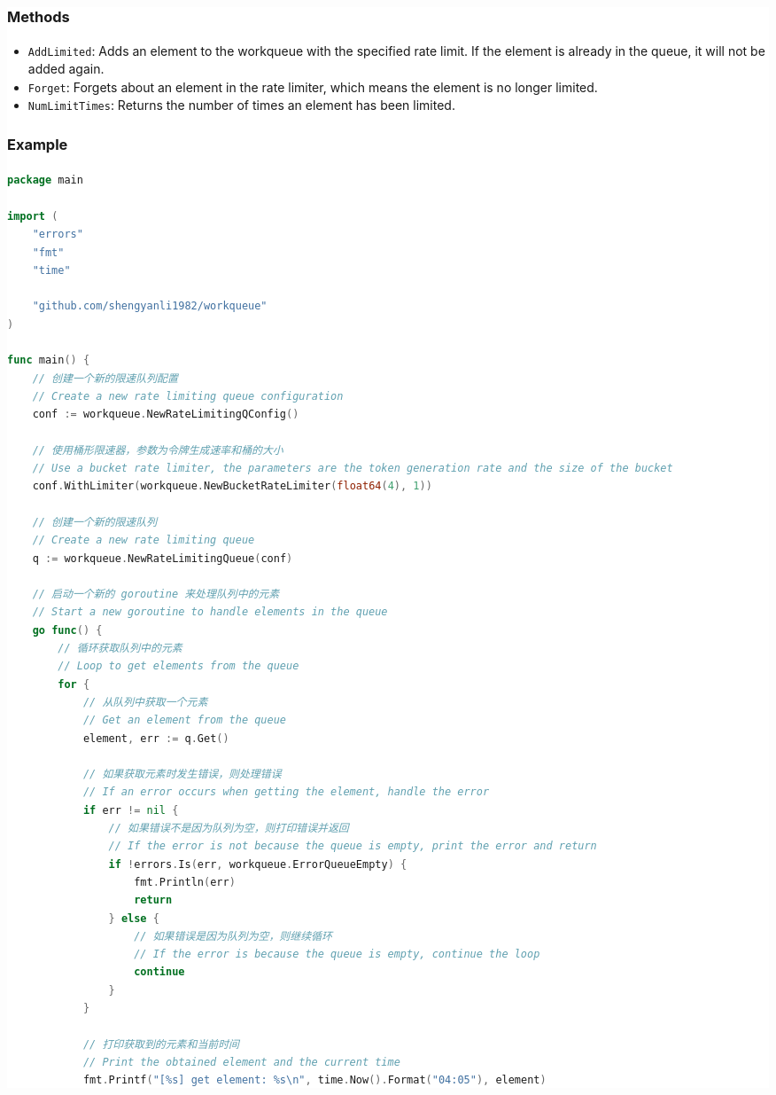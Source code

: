 ### Methods

-   `AddLimited`: Adds an element to the workqueue with the specified rate limit. If the element is already in the queue, it will not be added again.
-   `Forget`: Forgets about an element in the rate limiter, which means the element is no longer limited.
-   `NumLimitTimes`: Returns the number of times an element has been limited.

### Example

```go
package main

import (
	"errors"
	"fmt"
	"time"

	"github.com/shengyanli1982/workqueue"
)

func main() {
	// 创建一个新的限速队列配置
	// Create a new rate limiting queue configuration
	conf := workqueue.NewRateLimitingQConfig()

	// 使用桶形限速器，参数为令牌生成速率和桶的大小
	// Use a bucket rate limiter, the parameters are the token generation rate and the size of the bucket
	conf.WithLimiter(workqueue.NewBucketRateLimiter(float64(4), 1))

	// 创建一个新的限速队列
	// Create a new rate limiting queue
	q := workqueue.NewRateLimitingQueue(conf)

	// 启动一个新的 goroutine 来处理队列中的元素
	// Start a new goroutine to handle elements in the queue
	go func() {
		// 循环获取队列中的元素
		// Loop to get elements from the queue
		for {
			// 从队列中获取一个元素
			// Get an element from the queue
			element, err := q.Get()

			// 如果获取元素时发生错误，则处理错误
			// If an error occurs when getting the element, handle the error
			if err != nil {
				// 如果错误不是因为队列为空，则打印错误并返回
				// If the error is not because the queue is empty, print the error and return
				if !errors.Is(err, workqueue.ErrorQueueEmpty) {
					fmt.Println(err)
					return
				} else {
					// 如果错误是因为队列为空，则继续循环
					// If the error is because the queue is empty, continue the loop
					continue
				}
			}

			// 打印获取到的元素和当前时间
			// Print the obtained element and the current time
			fmt.Printf("[%s] get element: %s\n", time.Now().Format("04:05"), element)

```